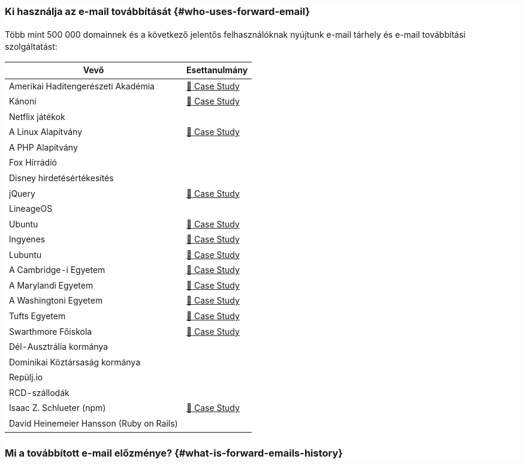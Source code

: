 ### Ki használja az e-mail továbbítását {#who-uses-forward-email}

Több mint 500 000 domainnek és a következő jelentős felhasználóknak nyújtunk e-mail tárhely és e-mail továbbítási szolgáltatást:

| Vevő | Esettanulmány |
| ---------------------------------------- | -------------------------------------------------------------------------------------------------------- |
| Amerikai Haditengerészeti Akadémia | [:page_facing_up: Case Study](/blog/docs/federal-government-email-service-section-889-compliant) |
| Kánoni | [:page_facing_up: Case Study](/blog/docs/canonical-ubuntu-email-enterprise-case-study) |
| Netflix játékok |  |
| A Linux Alapítvány | [:page_facing_up: Case Study](/blog/docs/linux-foundation-email-enterprise-case-study) |
| A PHP Alapítvány |  |
| Fox Hírrádió |  |
| Disney hirdetésértékesítés |  |
| jQuery | [:page_facing_up: Case Study](/blog/docs/linux-foundation-email-enterprise-case-study) |
| LineageOS |  |
| Ubuntu | [:page_facing_up: Case Study](/blog/docs/canonical-ubuntu-email-enterprise-case-study) |
| Ingyenes | [:page_facing_up: Case Study](/blog/docs/canonical-ubuntu-email-enterprise-case-study) |
| Lubuntu | [:page_facing_up: Case Study](/blog/docs/canonical-ubuntu-email-enterprise-case-study) |
| A Cambridge-i Egyetem | [:page_facing_up: Case Study](/blog/docs/alumni-email-forwarding-university-case-study) |
| A Marylandi Egyetem | [:page_facing_up: Case Study](/blog/docs/alumni-email-forwarding-university-case-study) |
| A Washingtoni Egyetem | [:page_facing_up: Case Study](/blog/docs/alumni-email-forwarding-university-case-study) |
| Tufts Egyetem | [:page_facing_up: Case Study](/blog/docs/alumni-email-forwarding-university-case-study) |
| Swarthmore Főiskola | [:page_facing_up: Case Study](/blog/docs/alumni-email-forwarding-university-case-study) |
| Dél-Ausztrália kormánya |  |
| Dominikai Köztársaság kormánya |  |
| Repülj<span>.</span>io |  |
| RCD-szállodák |  |
| Isaac Z. Schlueter (npm) | [:page_facing_up: Case Study](/blog/docs/how-npm-packages-billion-downloads-shaped-javascript-ecosystem) |
| David Heinemeier Hansson (Ruby on Rails) |  |

### Mi a továbbított e-mail előzménye? {#what-is-forward-emails-history}
